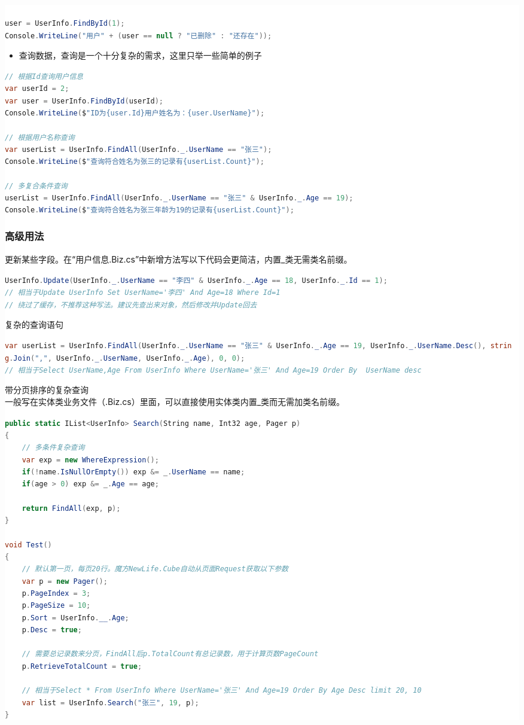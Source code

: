 ```csharp

user = UserInfo.FindById(1);
Console.WriteLine("用户" + (user == null ? "已删除" : "还存在"));
```
* 查询数据，查询是一个十分复杂的需求，这里只举一些简单的例子
```csharp
// 根据Id查询用户信息
var userId = 2;
var user = UserInfo.FindById(userId);
Console.WriteLine($"ID为{user.Id}用户姓名为：{user.UserName}");

// 根据用户名称查询
var userList = UserInfo.FindAll(UserInfo._.UserName == "张三");
Console.WriteLine($"查询符合姓名为张三的记录有{userList.Count}");

// 多复合条件查询
userList = UserInfo.FindAll(UserInfo._.UserName == "张三" & UserInfo._.Age == 19);
Console.WriteLine($"查询符合姓名为张三年龄为19的记录有{userList.Count}");
```

### 高级用法
更新某些字段。在“用户信息.Biz.cs”中新增方法写以下代码会更简洁，内置_类无需类名前缀。

```csharp
UserInfo.Update(UserInfo._.UserName == "李四" & UserInfo._.Age == 18, UserInfo._.Id == 1);
// 相当于Update UserInfo Set UserName='李四' And Age=18 Where Id=1
// 绕过了缓存，不推荐这种写法。建议先查出来对象，然后修改并Update回去
```

复杂的查询语句

```csharp
var userList = UserInfo.FindAll(UserInfo._.UserName == "张三" & UserInfo._.Age == 19, UserInfo._.UserName.Desc(), string.Join(",", UserInfo._.UserName, UserInfo._.Age), 0, 0);
// 相当于Select UserName,Age From UserInfo Where UserName='张三' And Age=19 Order By  UserName desc
```

带分页排序的复杂查询  
一般写在实体类业务文件（.Biz.cs）里面，可以直接使用实体类内置_类而无需加类名前缀。

```csharp
public static IList<UserInfo> Search(String name, Int32 age, Pager p)
{
    // 多条件复杂查询
    var exp = new WhereExpression();
    if(!name.IsNullOrEmpty()) exp &= _.UserName == name;
    if(age > 0) exp &= _.Age == age;

    return FindAll(exp, p);
}

void Test()
{
    // 默认第一页，每页20行。魔方NewLife.Cube自动从页面Request获取以下参数
    var p = new Pager();
    p.PageIndex = 3;
    p.PageSize = 10;
    p.Sort = UserInfo.__.Age;
    p.Desc = true;

    // 需要总记录数来分页，FindAll后p.TotalCount有总记录数，用于计算页数PageCount
    p.RetrieveTotalCount = true;

    // 相当于Select * From UserInfo Where UserName='张三' And Age=19 Order By Age Desc limit 20, 10
    var list = UserInfo.Search("张三", 19, p);
}
```